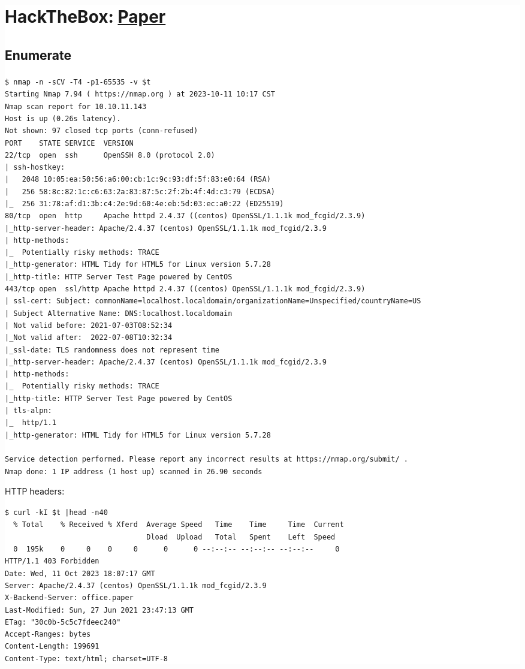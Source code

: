 # HackTheBox: [Paper](https://app.hackthebox.com/machines/Paper)

## Enumerate

```console
$ nmap -n -sCV -T4 -p1-65535 -v $t
Starting Nmap 7.94 ( https://nmap.org ) at 2023-10-11 10:17 CST
Nmap scan report for 10.10.11.143
Host is up (0.26s latency).
Not shown: 97 closed tcp ports (conn-refused)
PORT    STATE SERVICE  VERSION
22/tcp  open  ssh      OpenSSH 8.0 (protocol 2.0)
| ssh-hostkey: 
|   2048 10:05:ea:50:56:a6:00:cb:1c:9c:93:df:5f:83:e0:64 (RSA)
|   256 58:8c:82:1c:c6:63:2a:83:87:5c:2f:2b:4f:4d:c3:79 (ECDSA)
|_  256 31:78:af:d1:3b:c4:2e:9d:60:4e:eb:5d:03:ec:a0:22 (ED25519)
80/tcp  open  http     Apache httpd 2.4.37 ((centos) OpenSSL/1.1.1k mod_fcgid/2.3.9)
|_http-server-header: Apache/2.4.37 (centos) OpenSSL/1.1.1k mod_fcgid/2.3.9
| http-methods: 
|_  Potentially risky methods: TRACE
|_http-generator: HTML Tidy for HTML5 for Linux version 5.7.28
|_http-title: HTTP Server Test Page powered by CentOS
443/tcp open  ssl/http Apache httpd 2.4.37 ((centos) OpenSSL/1.1.1k mod_fcgid/2.3.9)
| ssl-cert: Subject: commonName=localhost.localdomain/organizationName=Unspecified/countryName=US
| Subject Alternative Name: DNS:localhost.localdomain
| Not valid before: 2021-07-03T08:52:34
|_Not valid after:  2022-07-08T10:32:34
|_ssl-date: TLS randomness does not represent time
|_http-server-header: Apache/2.4.37 (centos) OpenSSL/1.1.1k mod_fcgid/2.3.9
| http-methods: 
|_  Potentially risky methods: TRACE
|_http-title: HTTP Server Test Page powered by CentOS
| tls-alpn: 
|_  http/1.1
|_http-generator: HTML Tidy for HTML5 for Linux version 5.7.28

Service detection performed. Please report any incorrect results at https://nmap.org/submit/ .
Nmap done: 1 IP address (1 host up) scanned in 26.90 seconds
```

HTTP headers:

```console
$ curl -kI $t |head -n40
  % Total    % Received % Xferd  Average Speed   Time    Time     Time  Current
                                 Dload  Upload   Total   Spent    Left  Speed
  0  195k    0     0    0     0      0      0 --:--:-- --:--:-- --:--:--     0
HTTP/1.1 403 Forbidden
Date: Wed, 11 Oct 2023 18:07:17 GMT
Server: Apache/2.4.37 (centos) OpenSSL/1.1.1k mod_fcgid/2.3.9
X-Backend-Server: office.paper
Last-Modified: Sun, 27 Jun 2021 23:47:13 GMT
ETag: "30c0b-5c5c7fdeec240"
Accept-Ranges: bytes
Content-Length: 199691
Content-Type: text/html; charset=UTF-8

```
